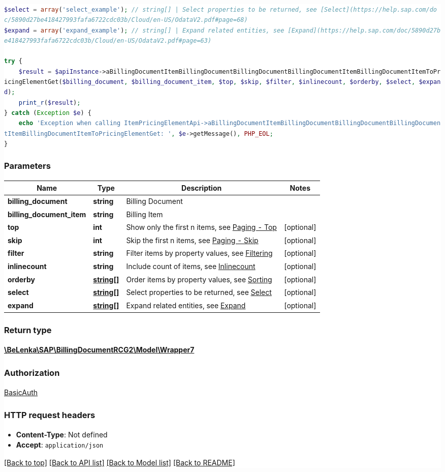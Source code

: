 ```php
$select = array('select_example'); // string[] | Select properties to be returned, see [Select](https://help.sap.com/doc/5890d27be418427993fafa6722cdc03b/Cloud/en-US/OdataV2.pdf#page=68)
$expand = array('expand_example'); // string[] | Expand related entities, see [Expand](https://help.sap.com/doc/5890d27be418427993fafa6722cdc03b/Cloud/en-US/OdataV2.pdf#page=63)

try {
    $result = $apiInstance->aBillingDocumentItemBillingDocumentBillingDocumentBillingDocumentItemBillingDocumentItemToPricingElementGet($billing_document, $billing_document_item, $top, $skip, $filter, $inlinecount, $orderby, $select, $expand);
    print_r($result);
} catch (Exception $e) {
    echo 'Exception when calling ItemPricingElementApi->aBillingDocumentItemBillingDocumentBillingDocumentBillingDocumentItemBillingDocumentItemToPricingElementGet: ', $e->getMessage(), PHP_EOL;
}
```

### Parameters

| Name | Type | Description  | Notes |
| ------------- | ------------- | ------------- | ------------- |
| **billing_document** | **string**| Billing Document | |
| **billing_document_item** | **string**| Billing Item | |
| **top** | **int**| Show only the first n items, see [Paging - Top](https://help.sap.com/doc/5890d27be418427993fafa6722cdc03b/Cloud/en-US/OdataV2.pdf#page&#x3D;66) | [optional] |
| **skip** | **int**| Skip the first n items, see [Paging - Skip](https://help.sap.com/doc/5890d27be418427993fafa6722cdc03b/Cloud/en-US/OdataV2.pdf#page&#x3D;65) | [optional] |
| **filter** | **string**| Filter items by property values, see [Filtering](https://help.sap.com/doc/5890d27be418427993fafa6722cdc03b/Cloud/en-US/OdataV2.pdf#page&#x3D;64) | [optional] |
| **inlinecount** | **string**| Include count of items, see [Inlinecount](https://help.sap.com/doc/5890d27be418427993fafa6722cdc03b/Cloud/en-US/OdataV2.pdf#page&#x3D;67) | [optional] |
| **orderby** | [**string[]**](../Model/string.md)| Order items by property values, see [Sorting](https://help.sap.com/doc/5890d27be418427993fafa6722cdc03b/Cloud/en-US/OdataV2.pdf#page&#x3D;65) | [optional] |
| **select** | [**string[]**](../Model/string.md)| Select properties to be returned, see [Select](https://help.sap.com/doc/5890d27be418427993fafa6722cdc03b/Cloud/en-US/OdataV2.pdf#page&#x3D;68) | [optional] |
| **expand** | [**string[]**](../Model/string.md)| Expand related entities, see [Expand](https://help.sap.com/doc/5890d27be418427993fafa6722cdc03b/Cloud/en-US/OdataV2.pdf#page&#x3D;63) | [optional] |

### Return type

[**\BeLenka\SAP\BillingDocumentRCG2\Model\Wrapper7**](../Model/Wrapper7.md)

### Authorization

[BasicAuth](../../README.md#BasicAuth)

### HTTP request headers

- **Content-Type**: Not defined
- **Accept**: `application/json`

[[Back to top]](#) [[Back to API list]](../../README.md#endpoints)
[[Back to Model list]](../../README.md#models)
[[Back to README]](../../README.md)
